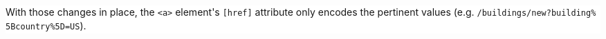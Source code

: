 With those changes in place, the `<a>` element's `[href]` attribute only encodes
the pertinent values (e.g. `/buildings/new?building%5Bcountry%5D=US`).


[heroku-deploy-app]: https://heroku.com/deploy?template=https://github.com/thoughtbot/hotwire-example-template/tree/hotwire-example-dynamic-form-fields
[source code]: https://github.com/thoughtbot/hotwire-example-template/tree/hotwire-example-dynamic-form-fields
[commit-by-commit]: https://github.com/thoughtbot/hotwire-example-template/compare/hotwire-example-dynamic-form-fields
[city-state]: https://github.com/loureirorg/city-state/
[enumeration]: https://edgeapi.rubyonrails.org/classes/ActiveRecord/Enum.html
[422]: https://developer.mozilla.org/en-US/docs/Web/HTTP/Status/422
[scaffolds]: https://github.com/rails/rails/blob/984c3ef2775781d47efa9f541ce570daa2434a80/railties/lib/rails/generators/erb/scaffold/templates/_form.html.erb.tt#L2-L12
[redirect]: https://developer.mozilla.org/en-US/docs/Web/HTTP/Redirections
[XMLHttpRequest]: https://developer.mozilla.org/en-US/docs/Web/API/XMLHttpRequest
[fetch]: https://developer.mozilla.org/en-US/docs/Web/API/Fetch_API
[HTTP specification]: https://tools.ietf.org/html/rfc2616#section-3.2.1
[conventional wisdom]: https://stackoverflow.com/a/417184
[URL parameters]: https://developer.mozilla.org/en-US/docs/Learn/Common_questions/What_is_a_URL#parameters
[formmethod]: https://developer.mozilla.org/en-US/docs/Web/HTML/Element/button#attr-formmethod
[formaction]: https://developer.mozilla.org/en-US/docs/Web/HTML/Element/button#attr-formaction
[HTTP GET]: https://developer.mozilla.org/en-US/docs/Web/HTTP/Methods/GET
[fieldset-disabled]: https://developer.mozilla.org/en-US/docs/Web/HTML/Element/fieldset#attr-disabled
[boolean attribute]: https://developer.mozilla.org/en-US/docs/Web/HTML/Attributes#boolean_attributes
[:disabled]: https://developer.mozilla.org/en-US/docs/Web/CSS/:disabled
[display: none]: https://developer.mozilla.org/en-US/docs/Web/CSS/display#box
[autocomplete="off"]: https://developer.mozilla.org/en-US/docs/Web/HTML/Attributes/autocomplete#values
[noscript]: https://developer.mozilla.org/en-US/docs/Web/HTML/Element/noscript
[progressively enhance]: https://developer.mozilla.org/en-US/docs/Glossary/Progressive_Enhancement
[Stimulus Controller]: https://stimulus.hotwired.dev/handbook/hello-stimulus#controllers-bring-html-to-life
[identifier]: https://stimulus.hotwired.dev/reference/controllers#identifiers
[input]: https://developer.mozilla.org/en-US/docs/Web/API/HTMLElement/input_event
[Stimulus Action]: https://stimulus.hotwired.dev/reference/actions
[aria-controls]: https://developer.mozilla.org/en-US/docs/Web/Accessibility/ARIA/Attributes/aria-controls
[noscript]: https://developer.mozilla.org/en-US/docs/Web/HTML/Element/noscript
[contents]: https://developer.mozilla.org/en-US/docs/Web/CSS/display#box
[change]: https://developer.mozilla.org/en-US/docs/Web/API/HTMLElement/change_event
[Turbo Frames]: https://turbo.hotwired.dev/handbook/frames
[turbo-frame]: https://turbo.hotwired.dev/reference/frames#basic-frame
[turbo-frame-src]: https://turbo.hotwired.dev/reference/frames#html-attributes
[FrameElement]: https://turbo.hotwired.dev/reference/frames#properties
[data-turbo-frame]: https://turbo.hotwired.dev/handbook/frames#targeting-navigation-into-or-out-of-a-frame
[href]: https://developer.mozilla.org/en-US/docs/Web/HTML/Element/a#attr-href
[multiple-actions]: https://stimulus.hotwired.dev/reference/actions#multiple-actions
[URLSearchParams]: https://developer.mozilla.org/en-US/docs/Web/API/URLSearchParams
[HTMLAnchorElement.search]: https://developer.mozilla.org/en-US/docs/Web/API/HTMLAnchorElement/search